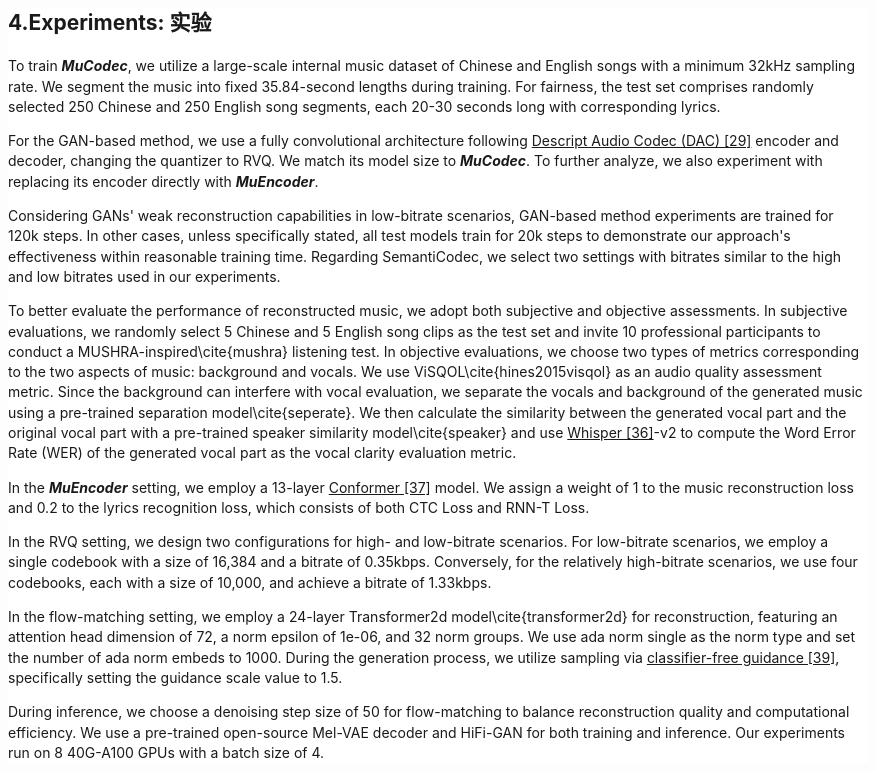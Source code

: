## 4.Experiments: 实验

To train ***MuCodec***, we utilize a large-scale internal music dataset of Chinese and English songs with a minimum 32kHz sampling rate.
We segment the music into fixed 35.84-second lengths during training.
For fairness, the test set comprises randomly selected 250 Chinese and 250 English song segments, each 20-30 seconds long with corresponding lyrics.

For the GAN-based method, we use a fully convolutional architecture following [Descript Audio Codec (DAC) [29]](2023.06.11_Descript-Audio-Codec.md) encoder and decoder, changing the quantizer to RVQ.
We match its model size to ***MuCodec***.
To further analyze, we also experiment with replacing its encoder directly with ***MuEncoder***.

Considering GANs' weak reconstruction capabilities in low-bitrate scenarios, GAN-based method experiments are trained for 120k steps.
In other cases, unless specifically stated, all test models train for 20k steps to demonstrate our approach's effectiveness within reasonable training time.
Regarding SemantiCodec, we select two settings with bitrates similar to the high and low bitrates used in our experiments.

To better evaluate the performance of reconstructed music, we adopt both subjective and objective assessments.
In subjective evaluations, we randomly select 5 Chinese and 5 English song clips as the test set and invite 10 professional participants to conduct a MUSHRA-inspired\cite{mushra} listening test.
In objective evaluations, we choose two types of metrics corresponding to the two aspects of music: background and vocals.
We use ViSQOL\cite{hines2015visqol} as an audio quality assessment metric.
Since the background can interfere with vocal evaluation, we separate the vocals and background of the generated music using a pre-trained separation model\cite{seperate}.
We then calculate the similarity between the generated vocal part and the original vocal part with a pre-trained speaker similarity model\cite{speaker} and use [Whisper [36]](../SpeechLM/2022.12.06_Whisper.md)-v2 to compute the Word Error Rate (WER) of the generated vocal part as the vocal clarity evaluation metric.

In the ***MuEncoder*** setting, we employ a 13-layer [Conformer [37]](../ASR/2020.05.16_Conformer.md) model.
We assign a weight of 1 to the music reconstruction loss and 0.2 to the lyrics recognition loss, which consists of both CTC Loss and RNN-T Loss.

In the RVQ setting, we design two configurations for high- and low-bitrate scenarios.
For low-bitrate scenarios, we employ a single codebook with a size of 16,384 and a bitrate of 0.35kbps.
Conversely, for the relatively high-bitrate scenarios, we use four codebooks, each with a size of 10,000, and achieve a bitrate of 1.33kbps.

In the flow-matching setting, we employ a 24-layer Transformer2d model\cite{transformer2d} for reconstruction, featuring an attention head dimension of 72, a norm epsilon of 1e-06, and 32 norm groups.
We use ada norm single as the norm type and set the number of ada norm embeds to 1000.
During the generation process, we utilize sampling via [classifier-free guidance [39]](../Diffusion/2022.07.26_Classifier-Free_Guidance.md), specifically setting the guidance scale value to 1.5.

During inference, we choose a denoising step size of 50 for flow-matching to balance reconstruction quality and computational efficiency.
We use a pre-trained open-source Mel-VAE decoder and HiFi-GAN for both training and inference.
Our experiments run on 8 40G-A100 GPUs with a batch size of 4.
